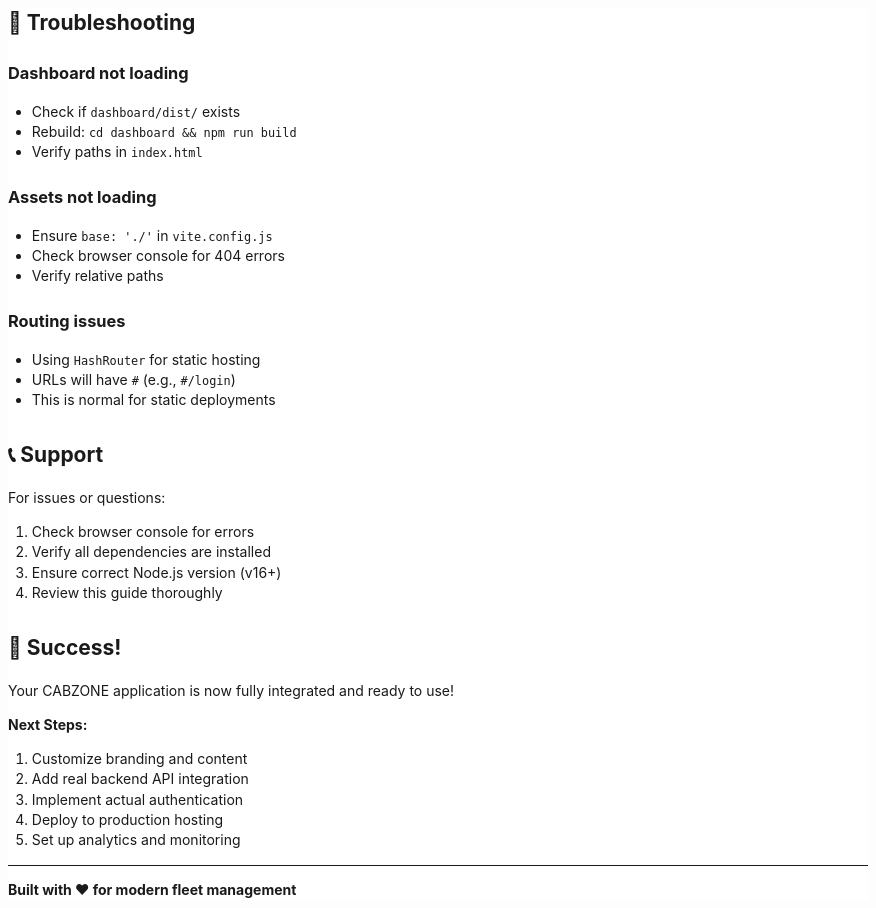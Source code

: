 ## 🐛 Troubleshooting

### Dashboard not loading
- Check if `dashboard/dist/` exists
- Rebuild: `cd dashboard && npm run build`
- Verify paths in `index.html`

### Assets not loading
- Ensure `base: './'` in `vite.config.js`
- Check browser console for 404 errors
- Verify relative paths

### Routing issues
- Using `HashRouter` for static hosting
- URLs will have `#` (e.g., `#/login`)
- This is normal for static deployments

## 📞 Support

For issues or questions:
1. Check browser console for errors
2. Verify all dependencies are installed
3. Ensure correct Node.js version (v16+)
4. Review this guide thoroughly

## 🎉 Success!

Your CABZONE application is now fully integrated and ready to use!

**Next Steps:**
1. Customize branding and content
2. Add real backend API integration
3. Implement actual authentication
4. Deploy to production hosting
5. Set up analytics and monitoring

---

**Built with ❤️ for modern fleet management**
